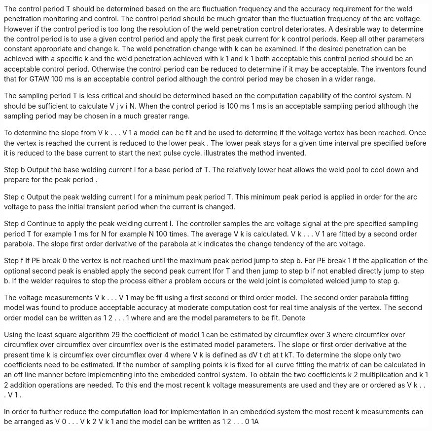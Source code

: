 The control period T should be determined based on the arc fluctuation frequency and the accuracy requirement for the weld penetration monitoring and control. The control period should be much greater than the fluctuation frequency of the arc voltage. However if the control period is too long the resolution of the weld penetration control deteriorates. A desirable way to determine the control period is to use a given control period and apply the first peak current for k control periods. Keep all other parameters constant appropriate and change k. The weld penetration change with k can be examined. If the desired penetration can be achieved with a specific k and the weld penetration achieved with k 1 and k 1 both acceptable this control period should be an acceptable control period. Otherwise the control period can be reduced to determine if it may be acceptable. The inventors found that for GTAW 100 ms is an acceptable control period although the control period may be chosen in a wider range.

The sampling period T is less critical and should be determined based on the computation capability of the control system. N should be sufficient to calculate V j v i N. When the control period is 100 ms 1 ms is an acceptable sampling period although the sampling period may be chosen in a much greater range.

To determine the slope from V k . . . V 1 a model can be fit and be used to determine if the voltage vertex has been reached. Once the vertex is reached the current is reduced to the lower peak . The lower peak stays for a given time interval pre specified before it is reduced to the base current to start the next pulse cycle. illustrates the method invented.

Step b Output the base welding current I for a base period of T. The relatively lower heat allows the weld pool to cool down and prepare for the peak period .

Step c Output the peak welding current I for a minimum peak period T. This minimum peak period is applied in order for the arc voltage to pass the initial transient period when the current is changed.

Step d Continue to apply the peak welding current I. The controller samples the arc voltage signal at the pre specified sampling period T for example 1 ms for N for example N 100 times. The average V k is calculated. V k . . . V 1 are fitted by a second order parabola. The slope first order derivative of the parabola at k indicates the change tendency of the arc voltage.

Step f If PE break 0 the vertex is not reached until the maximum peak period jump to step b. For PE break 1 if the application of the optional second peak is enabled apply the second peak current Ifor T and then jump to step b if not enabled directly jump to step b. If the welder requires to stop the process either a problem occurs or the weld joint is completed welded jump to step g.

The voltage measurements V k . . . V 1 may be fit using a first second or third order model. The second order parabola fitting model was found to produce acceptable accuracy at moderate computation cost for real time analysis of the vertex. The second order model can be written as 1 2 . . . 1 where and are the model parameters to be fit. Denote

Using the least square algorithm 29 the coefficient of model 1 can be estimated by circumflex over 3 where circumflex over circumflex over circumflex over circumflex over is the estimated model parameters. The slope or first order derivative at the present time k is circumflex over circumflex over 4 where V k is defined as dV t dt at t kT. To determine the slope only two coefficients need to be estimated. If the number of sampling points k is fixed for all curve fitting the matrix of can be calculated in an off line manner before implementing into the embedded control system. To obtain the two coefficients k 2 multiplication and k 1 2 addition operations are needed. To this end the most recent k voltage measurements are used and they are or ordered as V k . . . V 1 .

In order to further reduce the computation load for implementation in an embedded system the most recent k measurements can be arranged as V 0 . . . V k 2 V k 1 and the model can be written as 1 2 . . . 0 1A 

